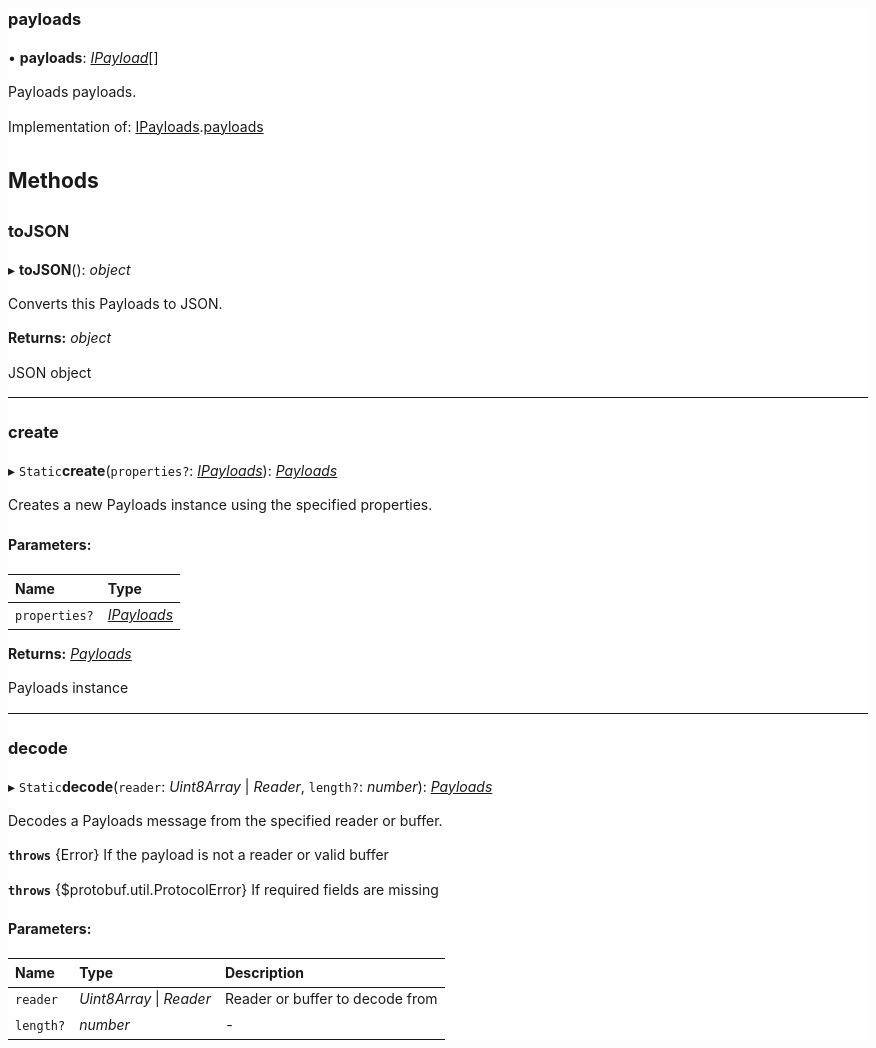 ### payloads

• **payloads**: [*IPayload*](../interfaces/proto.temporal.api.common.v1.ipayload.md)[]

Payloads payloads.

Implementation of: [IPayloads](../interfaces/proto.temporal.api.common.v1.ipayloads.md).[payloads](../interfaces/proto.temporal.api.common.v1.ipayloads.md#payloads)

## Methods

### toJSON

▸ **toJSON**(): *object*

Converts this Payloads to JSON.

**Returns:** *object*

JSON object

___

### create

▸ `Static`**create**(`properties?`: [*IPayloads*](../interfaces/proto.temporal.api.common.v1.ipayloads.md)): [*Payloads*](proto.temporal.api.common.v1.payloads.md)

Creates a new Payloads instance using the specified properties.

#### Parameters:

Name | Type |
:------ | :------ |
`properties?` | [*IPayloads*](../interfaces/proto.temporal.api.common.v1.ipayloads.md) |

**Returns:** [*Payloads*](proto.temporal.api.common.v1.payloads.md)

Payloads instance

___

### decode

▸ `Static`**decode**(`reader`: *Uint8Array* \| *Reader*, `length?`: *number*): [*Payloads*](proto.temporal.api.common.v1.payloads.md)

Decodes a Payloads message from the specified reader or buffer.

**`throws`** {Error} If the payload is not a reader or valid buffer

**`throws`** {$protobuf.util.ProtocolError} If required fields are missing

#### Parameters:

Name | Type | Description |
:------ | :------ | :------ |
`reader` | *Uint8Array* \| *Reader* | Reader or buffer to decode from   |
`length?` | *number* | - |
